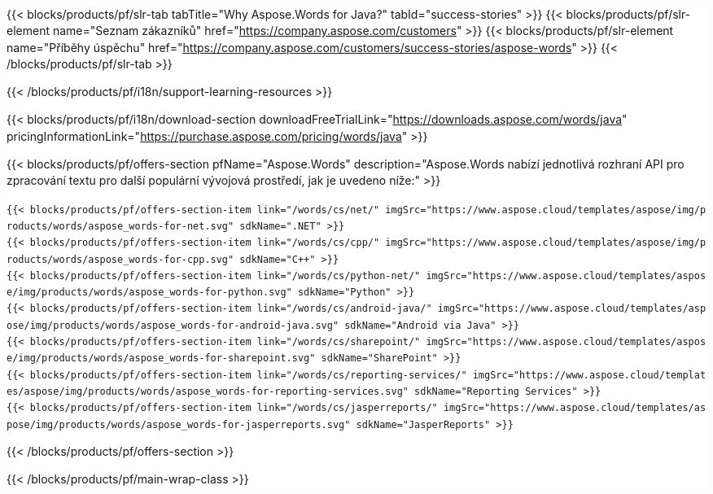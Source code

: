 {{< blocks/products/pf/slr-tab tabTitle="Why Aspose.Words for Java?" tabId="success-stories" >}}
{{< blocks/products/pf/slr-element name="Seznam zákazníků" href="https://company.aspose.com/customers" >}}
{{< blocks/products/pf/slr-element name="Příběhy úspěchu" href="https://company.aspose.com/customers/success-stories/aspose-words" >}}
{{< /blocks/products/pf/slr-tab >}}

{{< /blocks/products/pf/i18n/support-learning-resources >}}

{{< blocks/products/pf/i18n/download-section downloadFreeTrialLink="https://downloads.aspose.com/words/java" pricingInformationLink="https://purchase.aspose.com/pricing/words/java" >}}

{{< blocks/products/pf/offers-section pfName="Aspose.Words" description="Aspose.Words nabízí jednotlivá rozhraní API pro zpracování textu pro další populární vývojová prostředí, jak je uvedeno níže:" >}}

    {{< blocks/products/pf/offers-section-item link="/words/cs/net/" imgSrc="https://www.aspose.cloud/templates/aspose/img/products/words/aspose_words-for-net.svg" sdkName=".NET" >}}
    {{< blocks/products/pf/offers-section-item link="/words/cs/cpp/" imgSrc="https://www.aspose.cloud/templates/aspose/img/products/words/aspose_words-for-cpp.svg" sdkName="C++" >}}
    {{< blocks/products/pf/offers-section-item link="/words/cs/python-net/" imgSrc="https://www.aspose.cloud/templates/aspose/img/products/words/aspose_words-for-python.svg" sdkName="Python" >}}
    {{< blocks/products/pf/offers-section-item link="/words/cs/android-java/" imgSrc="https://www.aspose.cloud/templates/aspose/img/products/words/aspose_words-for-android-java.svg" sdkName="Android via Java" >}}
    {{< blocks/products/pf/offers-section-item link="/words/cs/sharepoint/" imgSrc="https://www.aspose.cloud/templates/aspose/img/products/words/aspose_words-for-sharepoint.svg" sdkName="SharePoint" >}}
    {{< blocks/products/pf/offers-section-item link="/words/cs/reporting-services/" imgSrc="https://www.aspose.cloud/templates/aspose/img/products/words/aspose_words-for-reporting-services.svg" sdkName="Reporting Services" >}}
    {{< blocks/products/pf/offers-section-item link="/words/cs/jasperreports/" imgSrc="https://www.aspose.cloud/templates/aspose/img/products/words/aspose_words-for-jasperreports.svg" sdkName="JasperReports" >}}

{{< /blocks/products/pf/offers-section >}}

{{< /blocks/products/pf/main-wrap-class >}}